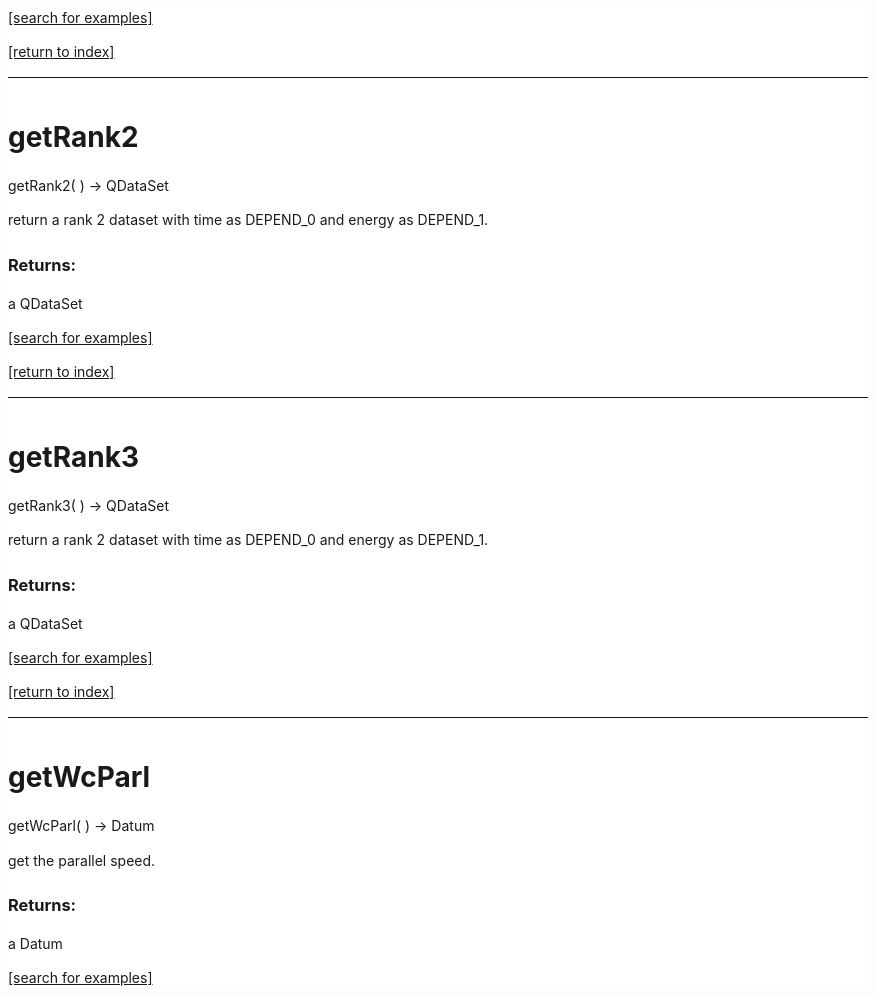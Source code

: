 <a href="https://github.com/autoplot/dev/search?q=getGeomFactor&unscoped_q=getGeomFactor">[search for examples]</a>

<a href="https://github.com/autoplot/documentation/blob/master/javadoc/index-all.md">[return to index]</a>

***
<a name="getRank2"></a>
# getRank2
getRank2(  ) &rarr; QDataSet

return a rank 2 dataset with time as DEPEND_0 and energy as DEPEND_1.

### Returns:
a QDataSet


<a href="https://github.com/autoplot/dev/search?q=getRank2&unscoped_q=getRank2">[search for examples]</a>

<a href="https://github.com/autoplot/documentation/blob/master/javadoc/index-all.md">[return to index]</a>

***
<a name="getRank3"></a>
# getRank3
getRank3(  ) &rarr; QDataSet

return a rank 2 dataset with time as DEPEND_0 and energy as DEPEND_1.

### Returns:
a QDataSet


<a href="https://github.com/autoplot/dev/search?q=getRank3&unscoped_q=getRank3">[search for examples]</a>

<a href="https://github.com/autoplot/documentation/blob/master/javadoc/index-all.md">[return to index]</a>

***
<a name="getWcParl"></a>
# getWcParl
getWcParl(  ) &rarr; Datum

get the parallel speed.

### Returns:
a Datum


<a href="https://github.com/autoplot/dev/search?q=getWcParl&unscoped_q=getWcParl">[search for examples]</a>
